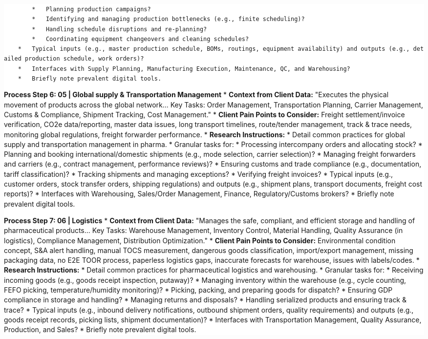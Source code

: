             *   Planning production campaigns?
            *   Identifying and managing production bottlenecks (e.g., finite scheduling)?
            *   Handling schedule disruptions and re-planning?
            *   Coordinating equipment changeovers and cleaning schedules?
        *   Typical inputs (e.g., master production schedule, BOMs, routings, equipment availability) and outputs (e.g., detailed production schedule, work orders)?
        *   Interfaces with Supply Planning, Manufacturing Execution, Maintenance, QC, and Warehousing?
        *   Briefly note prevalent digital tools.

   **Process Step 6: 05 | Global supply & Transportation Management**
    *   **Context from Client Data:** "Executes the physical movement of products across the global network... Key Tasks: Order Management, Transportation Planning, Carrier Management, Customs & Compliance, Shipment Tracking, Cost Management."
    *   **Client Pain Points to Consider:** Freight settlement/invoice verification, CO2e data/reporting, master data issues, long transport timelines, route/tender management, track & trace needs, monitoring global regulations, freight forwarder performance.
    *   **Research Instructions:**
        *   Detail common practices for global supply and transportation management in pharma.
        *   Granular tasks for:
            *   Processing intercompany orders and allocating stock?
            *   Planning and booking international/domestic shipments (e.g., mode selection, carrier selection)?
            *   Managing freight forwarders and carriers (e.g., contract management, performance reviews)?
            *   Ensuring customs and trade compliance (e.g., documentation, tariff classification)?
            *   Tracking shipments and managing exceptions?
            *   Verifying freight invoices?
        *   Typical inputs (e.g., customer orders, stock transfer orders, shipping regulations) and outputs (e.g., shipment plans, transport documents, freight cost reports)?
        *   Interfaces with Warehousing, Sales/Order Management, Finance, Regulatory/Customs brokers?
        *   Briefly note prevalent digital tools.

   **Process Step 7: 06 | Logistics**
    *   **Context from Client Data:** "Manages the safe, compliant, and efficient storage and handling of pharmaceutical products... Key Tasks: Warehouse Management, Inventory Control, Material Handling, Quality Assurance (in logistics), Compliance Management, Distribution Optimization."
    *   **Client Pain Points to Consider:** Environmental condition concept, S&A alert handling, manual TOCS measurement, dangerous goods classification, import/export management, missing packaging data, no E2E TOOR process, paperless logistics gaps, inaccurate forecasts for warehouse, issues with labels/codes.
    *   **Research Instructions:**
        *   Detail common practices for pharmaceutical logistics and warehousing.
        *   Granular tasks for:
            *   Receiving incoming goods (e.g., goods receipt inspection, putaway)?
            *   Managing inventory within the warehouse (e.g., cycle counting, FEFO picking, temperature/humidity monitoring)?
            *   Picking, packing, and preparing goods for dispatch?
            *   Ensuring GDP compliance in storage and handling?
            *   Managing returns and disposals?
            *   Handling serialized products and ensuring track & trace?
        *   Typical inputs (e.g., inbound delivery notifications, outbound shipment orders, quality requirements) and outputs (e.g., goods receipt records, picking lists, shipment documentation)?
        *   Interfaces with Transportation Management, Quality Assurance, Production, and Sales?
        *   Briefly note prevalent digital tools.
